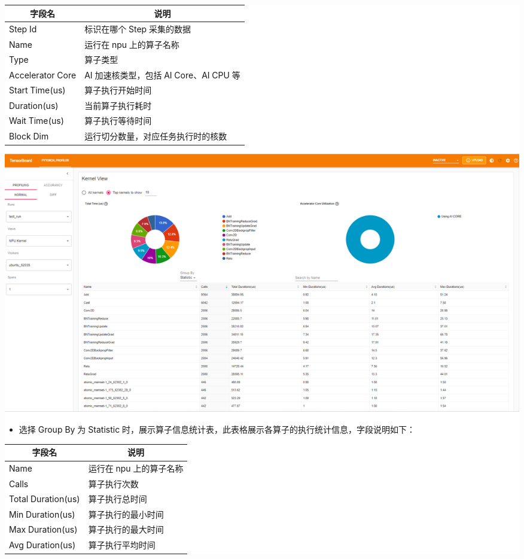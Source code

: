   | 字段名           | 说明                                   |
  | ---------------- | -------------------------------------- |
  | Step Id          | 标识在哪个 Step 采集的数据             |
  | Name             | 运行在 npu 上的算子名称                |
  | Type             | 算子类型                               |
  | Accelerator Core | AI 加速核类型，包括 AI Core、AI CPU 等 |
  | Start Time(us)   | 算子执行开始时间                       |
  | Duration(us)     | 当前算子执行耗时                     |
  | Wait Time(us)    | 算子执行等待时间                       |
  | Block Dim        | 运行切分数量，对应任务执行时的核数     |

  ![Alt text](./docs/images/kernel_view_group_by_statistic.PNG)

  * 选择 Group By 为 Statistic 时，展示算子信息统计表，此表格展示各算子的执行统计信息，字段说明如下：

  | 字段名           | 说明  |
  | ---------------- | -------|
  | Name             | 运行在 npu 上的算子名称 |
  | Calls            | 算子执行次数 |
  | Total Duration(us) | 算子执行总时间 |
  | Min Duration(us)  | 算子执行的最小时间 |
  | Max Duration(us)  | 算子执行的最大时间 |
  | Avg Duration(us)  | 算子执行平均时间  |
